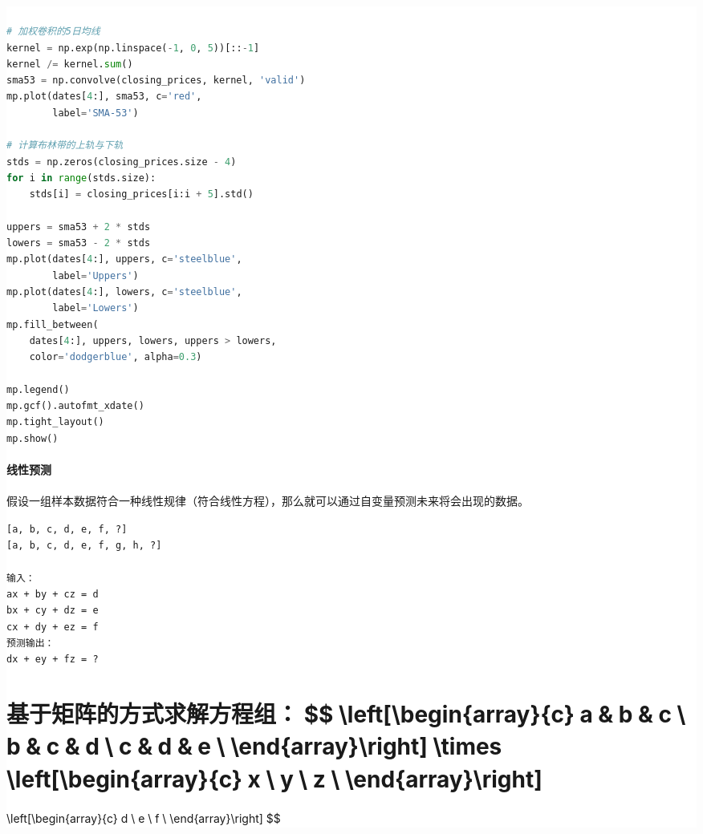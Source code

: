```python

# 加权卷积的5日均线
kernel = np.exp(np.linspace(-1, 0, 5))[::-1]
kernel /= kernel.sum()
sma53 = np.convolve(closing_prices, kernel, 'valid')
mp.plot(dates[4:], sma53, c='red',
        label='SMA-53')

# 计算布林带的上轨与下轨
stds = np.zeros(closing_prices.size - 4)
for i in range(stds.size):
    stds[i] = closing_prices[i:i + 5].std()

uppers = sma53 + 2 * stds
lowers = sma53 - 2 * stds
mp.plot(dates[4:], uppers, c='steelblue',
        label='Uppers')
mp.plot(dates[4:], lowers, c='steelblue',
        label='Lowers')
mp.fill_between(
    dates[4:], uppers, lowers, uppers > lowers,
    color='dodgerblue', alpha=0.3)

mp.legend()
mp.gcf().autofmt_xdate()
mp.tight_layout()
mp.show()
```

#### 线性预测

假设一组样本数据符合一种线性规律（符合线性方程），那么就可以通过自变量预测未来将会出现的数据。

```
[a, b, c, d, e, f, ?]
[a, b, c, d, e, f, g, h, ?]

输入：
ax + by + cz = d
bx + cy + dz = e
cx + dy + ez = f
预测输出：
dx + ey + fz = ?
```

基于矩阵的方式求解方程组：
$$
\left[\begin{array}{c}
a & b & c \\
b & c & d \\
c & d & e \\
\end{array}\right]
\times
\left[\begin{array}{c}
x \\
y \\
z \\
\end{array}\right]
=
\left[\begin{array}{c}
d \\
e \\
f \\
\end{array}\right]
$$